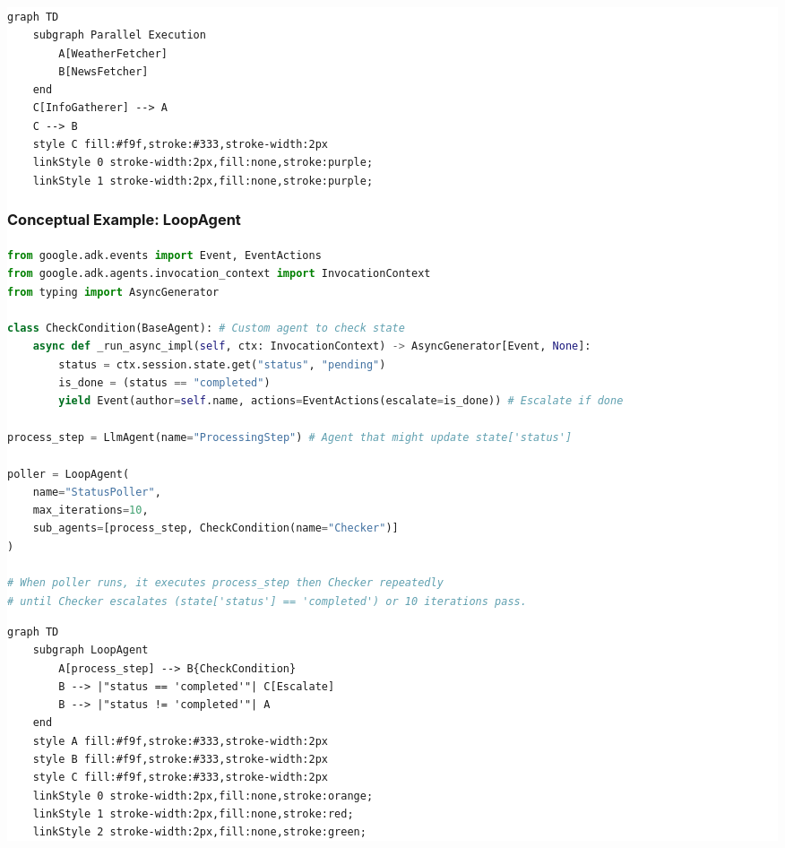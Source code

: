 ```{mermaid}
graph TD
    subgraph Parallel Execution
        A[WeatherFetcher]
        B[NewsFetcher]
    end
    C[InfoGatherer] --> A
    C --> B
    style C fill:#f9f,stroke:#333,stroke-width:2px
    linkStyle 0 stroke-width:2px,fill:none,stroke:purple;
    linkStyle 1 stroke-width:2px,fill:none,stroke:purple;
```

### Conceptual Example: LoopAgent

```python
from google.adk.events import Event, EventActions
from google.adk.agents.invocation_context import InvocationContext
from typing import AsyncGenerator

class CheckCondition(BaseAgent): # Custom agent to check state
    async def _run_async_impl(self, ctx: InvocationContext) -> AsyncGenerator[Event, None]:
        status = ctx.session.state.get("status", "pending")
        is_done = (status == "completed")
        yield Event(author=self.name, actions=EventActions(escalate=is_done)) # Escalate if done

process_step = LlmAgent(name="ProcessingStep") # Agent that might update state['status']

poller = LoopAgent(
    name="StatusPoller",
    max_iterations=10,
    sub_agents=[process_step, CheckCondition(name="Checker")]
)

# When poller runs, it executes process_step then Checker repeatedly
# until Checker escalates (state['status'] == 'completed') or 10 iterations pass.
```

```{mermaid}
graph TD
    subgraph LoopAgent
        A[process_step] --> B{CheckCondition}
        B --> |"status == 'completed'"| C[Escalate]
        B --> |"status != 'completed'"| A
    end
    style A fill:#f9f,stroke:#333,stroke-width:2px
    style B fill:#f9f,stroke:#333,stroke-width:2px
    style C fill:#f9f,stroke:#333,stroke-width:2px
    linkStyle 0 stroke-width:2px,fill:none,stroke:orange;
    linkStyle 1 stroke-width:2px,fill:none,stroke:red;
    linkStyle 2 stroke-width:2px,fill:none,stroke:green;
```
